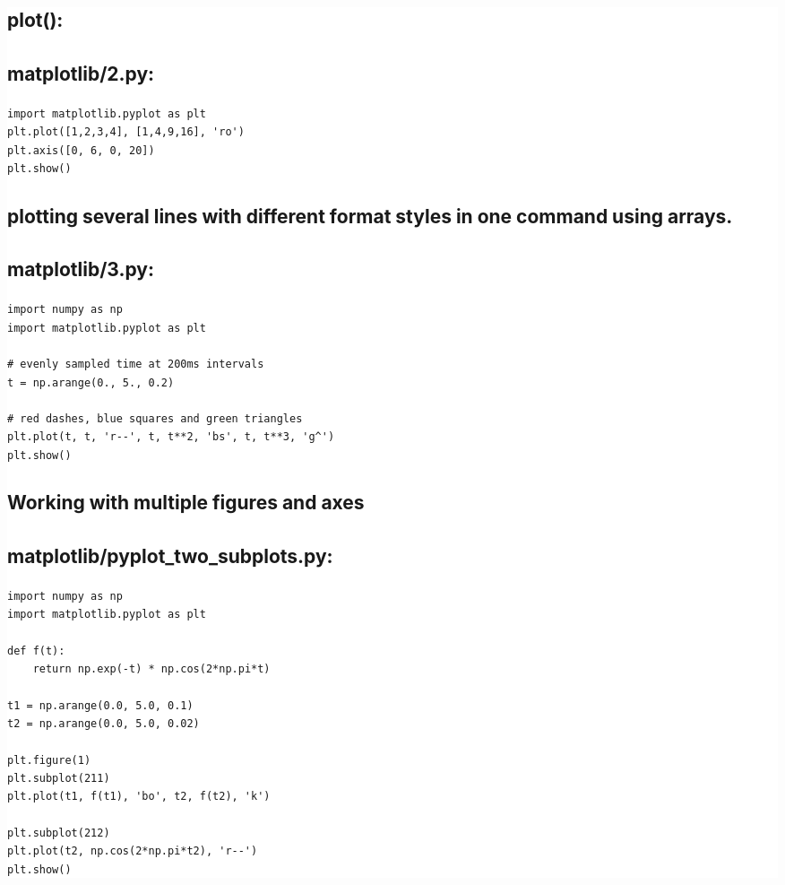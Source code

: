 plot():
-------

matplotlib/2.py:
-----------------
```
import matplotlib.pyplot as plt
plt.plot([1,2,3,4], [1,4,9,16], 'ro')
plt.axis([0, 6, 0, 20])
plt.show()
```

plotting several lines with different format styles in one command using arrays.
---------------------------------------------------------------------------------

matplotlib/3.py:
-----------------
```
import numpy as np
import matplotlib.pyplot as plt

# evenly sampled time at 200ms intervals
t = np.arange(0., 5., 0.2)

# red dashes, blue squares and green triangles
plt.plot(t, t, 'r--', t, t**2, 'bs', t, t**3, 'g^')
plt.show()
```

Working with multiple figures and axes
--------------------------------------

matplotlib/pyplot_two_subplots.py:
----------------------------------
```
import numpy as np
import matplotlib.pyplot as plt

def f(t):
    return np.exp(-t) * np.cos(2*np.pi*t)

t1 = np.arange(0.0, 5.0, 0.1)
t2 = np.arange(0.0, 5.0, 0.02)

plt.figure(1)
plt.subplot(211)
plt.plot(t1, f(t1), 'bo', t2, f(t2), 'k')

plt.subplot(212)
plt.plot(t2, np.cos(2*np.pi*t2), 'r--')
plt.show()
```

